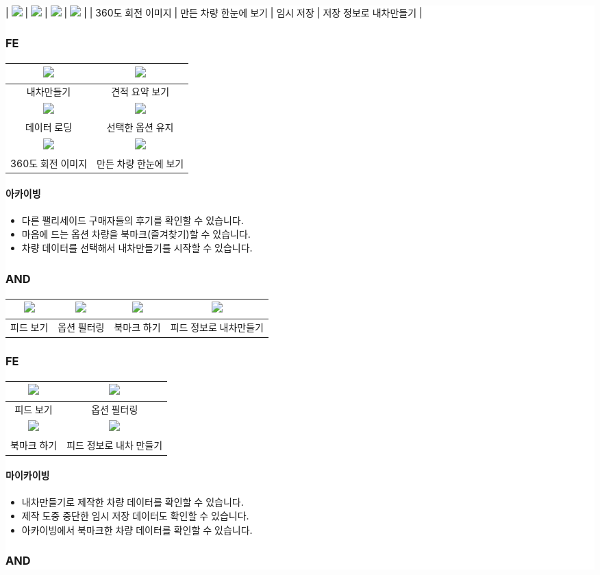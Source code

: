 | <img src="https://github.com/TTC1018/H9-88Hey/assets/39405316/927971df-97ef-489a-98de-c8f2895892ff" width=180> | <img src="https://github.com/TTC1018/H9-88Hey/assets/39405316/aeab043a-841b-41fc-869e-58c4db494658" width=180> | <img src="https://github.com/TTC1018/H9-88Hey/assets/39405316/60bcab37-45a3-44c7-8e63-df901aea1f24" width="180" /> | <img src="https://github.com/TTC1018/H9-88Hey/assets/39405316/dbc0357c-9fef-42d3-9b5c-a878485c268e" width=180> |
|                                                        360도 회전 이미지                                                         |                                                        만든 차량 한눈에 보기                                                        |                                                             임시 저장                                                              |                                                        저장 정보로 내차만들기                                                        |

### FE

| <img src="https://github.com/TTC1018/H9-88Hey/assets/39405316/b8c1cbd5-eac6-44a7-a7d3-8ef81b99b196" width=400> | <img src="https://github.com/TTC1018/H9-88Hey/assets/39405316/864acd8d-2b43-4c15-baef-034a568b15c9" width=400> |
|:--------------------------------------------------------------------------------------------------------------------------:|:--------------------------------------------------------------------------------------------------------------------------:|
|                                                           내차만들기                                                            |                                                          견적 요약 보기                                                          |
| <img src="https://github.com/TTC1018/H9-88Hey/assets/39405316/e63fc797-e366-427e-a8df-f4ecd296c5fe" width=400> | <img src="https://github.com/TTC1018/H9-88Hey/assets/39405316/d72da496-6b61-4672-a0c5-b334a330f230" width=400> |
|                                                           데이터 로딩                                                           |                                                         선택한 옵션 유지                                                          |
| <img src="https://github.com/TTC1018/H9-88Hey/assets/39405316/1a1c49f0-7dd2-4cda-8bcf-b12b73be44b9" width=400> | <img src="https://github.com/TTC1018/H9-88Hey/assets/39405316/b5fa0439-eae1-49bb-91a4-4a30a6ac04e0" width=400> |
|                                                        360도 회전 이미지                                                         |                                                        만든 차량 한눈에 보기                                                        |

#### 아카이빙

- 다른 팰리세이드 구매자들의 후기를 확인할 수 있습니다.
- 마음에 드는 옵션 차량을 북마크(즐겨찾기)할 수 있습니다.
- 차량 데이터를 선택해서 내차만들기를 시작할 수 있습니다.

### AND

| <img src="https://github.com/TTC1018/H9-88Hey/assets/39405316/a0a2a7ff-118f-4bb8-8e41-a8ddd5e812ae" width=180> | <img src="https://github.com/TTC1018/H9-88Hey/assets/39405316/5f4a834b-779a-4284-9a68-4fff28df3c01" width=180> | <img src="https://github.com/TTC1018/H9-88Hey/assets/39405316/3b26ac3f-18bf-4b57-8662-30b29e5f4d55" width=180> | <img src="https://github.com/TTC1018/H9-88Hey/assets/39405316/2b7b48a4-086b-40fa-9db3-7dfa498442f9" width=180> |
|:--------------------------------------------------------------------------------------------------------------------------:|:--------------------------------------------------------------------------------------------------------------------------:|:--------------------------------------------------------------------------------------------------------------------------:|:--------------------------------------------------------------------------------------------------------------------------:|
|                                                           피드 보기                                                            |                                                           옵션 필터링                                                           |                                                           북마크 하기                                                           |                                                        피드 정보로 내차만들기                                                        |

### FE

| <img src="https://github.com/TTC1018/H9-88Hey/assets/39405316/4be62d29-72c0-4700-bab4-cfd9eaa3aa17" width=400> | <img src="https://github.com/TTC1018/H9-88Hey/assets/39405316/74fc213b-51b6-4f39-bb4a-6d3a734bad76" width=400> |
|:--------------------------------------------------------------------------------------------------------------------------:|:--------------------------------------------------------------------------------------------------------------------------:|
|                                                           피드 보기                                                            |                                                           옵션 필터링                                                           |
| <img src="https://github.com/TTC1018/H9-88Hey/assets/39405316/4c7c5805-e97d-4009-97fb-b68059b180a7" width=400> | <img src="https://github.com/TTC1018/H9-88Hey/assets/39405316/3f78281b-3e79-44cd-b79c-73198188abe8" width=400> |
|                                                           북마크 하기                                                           |                                                       피드 정보로 내차 만들기                                                        |

#### 마이카이빙

- 내차만들기로 제작한 차량 데이터를 확인할 수 있습니다.
- 제작 도중 중단한 임시 저장 데이터도 확인할 수 있습니다.
- 아카이빙에서 북마크한 차량 데이터를 확인할 수 있습니다.

### AND
